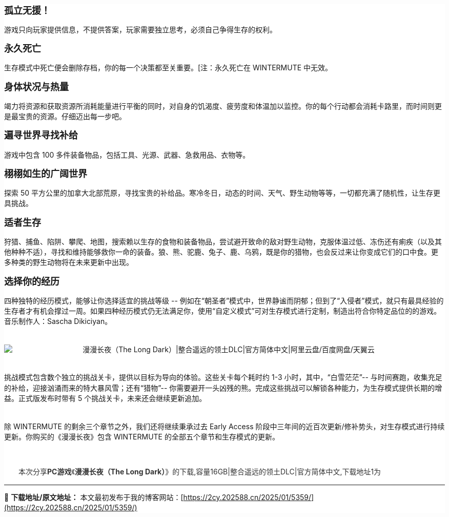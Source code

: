 <strong><span style="font-size: 18px;">孤立无援！</span></strong>

游戏只向玩家提供信息，不提供答案，玩家需要独立思考，必须自己争得生存的权利。

<strong><span style="font-size: 18px;">永久死亡</span></strong>

生存模式中死亡便会删除存档，你的每一个决策都至关重要。[注：永久死亡在 WINTERMUTE 中无效。

<strong><span style="font-size: 18px;">身体状况与热量</span></strong>

竭力将资源和获取资源所消耗能量进行平衡的同时，对自身的饥渴度、疲劳度和体温加以监控。你的每个行动都会消耗卡路里，而时间则更是最宝贵的资源。仔细迈出每一步吧。

<strong><span style="font-size: 18px;">遍寻世界寻找补给</span></strong>

游戏中包含 100 多件装备物品，包括工具、光源、武器、急救用品、衣物等。

<strong><span style="font-size: 18px;">栩栩如生的广阔世界</span></strong>

探索 50 平方公里的加拿大北部荒原，寻找宝贵的补给品。寒冷冬日，动态的时间、天气、野生动物等等，一切都充满了随机性，让生存更具挑战。

<strong><span style="font-size: 18px;">适者生存</span></strong>

狩猎、捕鱼、陷阱、攀爬、地图，搜索赖以生存的食物和装备物品，尝试避开致命的敌对野生动物，克服体温过低、冻伤还有痢疾（以及其他种种不适），寻找和维持能够救你一命的装备。狼、熊、驼鹿、兔子、鹿、乌鸦，既是你的猎物，也会反过来让你变成它们的口中食。更多种类的野生动物将在未来更新中出现。

<strong><span style="font-size: 18px;">选择你的经历</span></strong>

四种独特的经历模式，能够让你选择适宜的挑战等级 -- 例如在“朝圣者”模式中，世界静谧而阴郁；但到了“入侵者”模式，就只有最具经验的生存者才有机会撑过一周。如果四种经历模式仍无法满足你，使用“自定义模式”可对生存模式进行定制，制造出符合你特定品位的的游戏。<br style="padding: 0px; margin: 0px; color: #acb2b8; font-family: 'Motiva Sans', sans-serif; white-space: normal; background-color: #1b2838;" />音乐制作人：Sascha Dikiciyan。<br style="padding: 0px; margin: 0px; color: #acb2b8; font-family: 'Motiva Sans', sans-serif; white-space: normal; background-color: #1b2838;" /><br style="padding: 0px; margin: 0px; color: #acb2b8; font-family: 'Motiva Sans', sans-serif; white-space: normal; background-color: #1b2838;" />
<p style="text-align: center;"><img style="display: block; margin-left: auto; margin-right: auto; width: 100%; height: auto;" src="https://2cy.202588.cn/wp-content/uploads/2025/01/20250131_679c8fe9d3fe1.webp" alt="漫漫长夜（The Long Dark）|整合遥远的领土DLC|官方简体中文|阿里云盘/百度网盘/天翼云" /></p>
<br style="padding: 0px; margin: 0px; color: #acb2b8; font-family: 'Motiva Sans', sans-serif; white-space: normal; background-color: #1b2838;" />挑战模式包含数个独立的挑战关卡，提供以目标为导向的体验。这些关卡每个耗时约 1-3 小时，其中，“白雪茫茫”-- 与时间赛跑，收集充足的补给，迎接汹涌而来的特大暴风雪；还有“猎物”-- 你需要避开一头凶残的熊。完成这些挑战可以解锁各种能力，为生存模式提供长期的增益。正式版发布时带有 5 个挑战关卡，未来还会继续更新追加。

<br style="padding: 0px; margin: 0px; color: #acb2b8; font-family: 'Motiva Sans', sans-serif; white-space: normal; background-color: #1b2838;" />除 WINTERMUTE 的剩余三个章节之外，我们还将继续秉承过去 Early Access 阶段中三年间的近百次更新/修补势头，对生存模式进行持续更新。你购买的《漫漫长夜》包含 WINTERMUTE 的全部五个章节和生存模式的更新。
<p style="text-align: center;"></p>
&nbsp;
<p style="white-space: normal; text-indent: 2em;"><span style="color: #333333; text-indent: 2em; background-color: #ffffff;">本次分享<strong>PC游戏</strong>《</span><strong style="color: #333333; text-indent: 2em; background-color: #ffffff;">漫漫长夜（The Long Dark）</strong><span style="color: #333333; text-indent: 2em; background-color: #ffffff;">》的</span><span style="color: #333333; text-indent: 2em; background-color: #ffffff;">下载,容量16GB|整合遥远的领土DLC|官方简体中文,下载地址1为</span></p>

---
📖 **下载地址/原文地址：** 本文最初发布于我的博客网站：[https://2cy.202588.cn/2025/01/5359/](https://2cy.202588.cn/2025/01/5359/)

